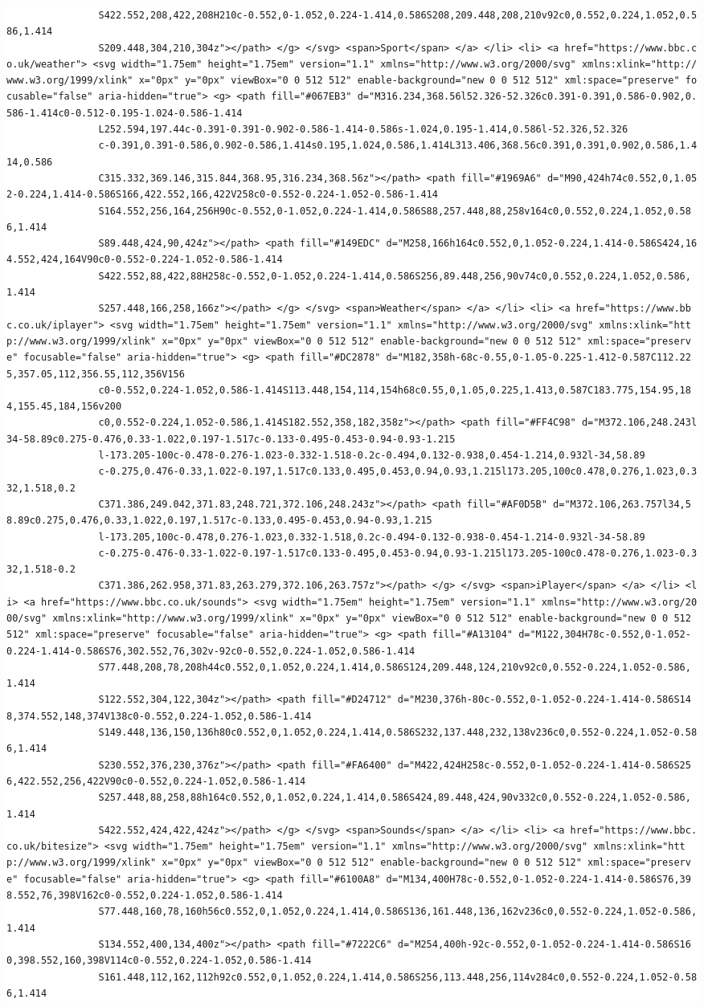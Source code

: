                     S422.552,208,422,208H210c-0.552,0-1.052,0.224-1.414,0.586S208,209.448,208,210v92c0,0.552,0.224,1.052,0.586,1.414
                    S209.448,304,210,304z"></path> </g> </svg> <span>Sport</span> </a> </li> <li> <a href="https://www.bbc.co.uk/weather"> <svg width="1.75em" height="1.75em" version="1.1" xmlns="http://www.w3.org/2000/svg" xmlns:xlink="http://www.w3.org/1999/xlink" x="0px" y="0px" viewBox="0 0 512 512" enable-background="new 0 0 512 512" xml:space="preserve" focusable="false" aria-hidden="true"> <g> <path fill="#067EB3" d="M316.234,368.56l52.326-52.326c0.391-0.391,0.586-0.902,0.586-1.414c0-0.512-0.195-1.024-0.586-1.414
                    L252.594,197.44c-0.391-0.391-0.902-0.586-1.414-0.586s-1.024,0.195-1.414,0.586l-52.326,52.326
                    c-0.391,0.391-0.586,0.902-0.586,1.414s0.195,1.024,0.586,1.414L313.406,368.56c0.391,0.391,0.902,0.586,1.414,0.586
                    C315.332,369.146,315.844,368.95,316.234,368.56z"></path> <path fill="#1969A6" d="M90,424h74c0.552,0,1.052-0.224,1.414-0.586S166,422.552,166,422V258c0-0.552-0.224-1.052-0.586-1.414
                    S164.552,256,164,256H90c-0.552,0-1.052,0.224-1.414,0.586S88,257.448,88,258v164c0,0.552,0.224,1.052,0.586,1.414
                    S89.448,424,90,424z"></path> <path fill="#149EDC" d="M258,166h164c0.552,0,1.052-0.224,1.414-0.586S424,164.552,424,164V90c0-0.552-0.224-1.052-0.586-1.414
                    S422.552,88,422,88H258c-0.552,0-1.052,0.224-1.414,0.586S256,89.448,256,90v74c0,0.552,0.224,1.052,0.586,1.414
                    S257.448,166,258,166z"></path> </g> </svg> <span>Weather</span> </a> </li> <li> <a href="https://www.bbc.co.uk/iplayer"> <svg width="1.75em" height="1.75em" version="1.1" xmlns="http://www.w3.org/2000/svg" xmlns:xlink="http://www.w3.org/1999/xlink" x="0px" y="0px" viewBox="0 0 512 512" enable-background="new 0 0 512 512" xml:space="preserve" focusable="false" aria-hidden="true"> <g> <path fill="#DC2878" d="M182,358h-68c-0.55,0-1.05-0.225-1.412-0.587C112.225,357.05,112,356.55,112,356V156
                    c0-0.552,0.224-1.052,0.586-1.414S113.448,154,114,154h68c0.55,0,1.05,0.225,1.413,0.587C183.775,154.95,184,155.45,184,156v200
                    c0,0.552-0.224,1.052-0.586,1.414S182.552,358,182,358z"></path> <path fill="#FF4C98" d="M372.106,248.243l34-58.89c0.275-0.476,0.33-1.022,0.197-1.517c-0.133-0.495-0.453-0.94-0.93-1.215
                    l-173.205-100c-0.478-0.276-1.023-0.332-1.518-0.2c-0.494,0.132-0.938,0.454-1.214,0.932l-34,58.89
                    c-0.275,0.476-0.33,1.022-0.197,1.517c0.133,0.495,0.453,0.94,0.93,1.215l173.205,100c0.478,0.276,1.023,0.332,1.518,0.2
                    C371.386,249.042,371.83,248.721,372.106,248.243z"></path> <path fill="#AF0D5B" d="M372.106,263.757l34,58.89c0.275,0.476,0.33,1.022,0.197,1.517c-0.133,0.495-0.453,0.94-0.93,1.215
                    l-173.205,100c-0.478,0.276-1.023,0.332-1.518,0.2c-0.494-0.132-0.938-0.454-1.214-0.932l-34-58.89
                    c-0.275-0.476-0.33-1.022-0.197-1.517c0.133-0.495,0.453-0.94,0.93-1.215l173.205-100c0.478-0.276,1.023-0.332,1.518-0.2
                    C371.386,262.958,371.83,263.279,372.106,263.757z"></path> </g> </svg> <span>iPlayer</span> </a> </li> <li> <a href="https://www.bbc.co.uk/sounds"> <svg width="1.75em" height="1.75em" version="1.1" xmlns="http://www.w3.org/2000/svg" xmlns:xlink="http://www.w3.org/1999/xlink" x="0px" y="0px" viewBox="0 0 512 512" enable-background="new 0 0 512 512" xml:space="preserve" focusable="false" aria-hidden="true"> <g> <path fill="#A13104" d="M122,304H78c-0.552,0-1.052-0.224-1.414-0.586S76,302.552,76,302v-92c0-0.552,0.224-1.052,0.586-1.414
                    S77.448,208,78,208h44c0.552,0,1.052,0.224,1.414,0.586S124,209.448,124,210v92c0,0.552-0.224,1.052-0.586,1.414
                    S122.552,304,122,304z"></path> <path fill="#D24712" d="M230,376h-80c-0.552,0-1.052-0.224-1.414-0.586S148,374.552,148,374V138c0-0.552,0.224-1.052,0.586-1.414
                    S149.448,136,150,136h80c0.552,0,1.052,0.224,1.414,0.586S232,137.448,232,138v236c0,0.552-0.224,1.052-0.586,1.414
                    S230.552,376,230,376z"></path> <path fill="#FA6400" d="M422,424H258c-0.552,0-1.052-0.224-1.414-0.586S256,422.552,256,422V90c0-0.552,0.224-1.052,0.586-1.414
                    S257.448,88,258,88h164c0.552,0,1.052,0.224,1.414,0.586S424,89.448,424,90v332c0,0.552-0.224,1.052-0.586,1.414
                    S422.552,424,422,424z"></path> </g> </svg> <span>Sounds</span> </a> </li> <li> <a href="https://www.bbc.co.uk/bitesize"> <svg width="1.75em" height="1.75em" version="1.1" xmlns="http://www.w3.org/2000/svg" xmlns:xlink="http://www.w3.org/1999/xlink" x="0px" y="0px" viewBox="0 0 512 512" enable-background="new 0 0 512 512" xml:space="preserve" focusable="false" aria-hidden="true"> <g> <path fill="#6100A8" d="M134,400H78c-0.552,0-1.052-0.224-1.414-0.586S76,398.552,76,398V162c0-0.552,0.224-1.052,0.586-1.414
                    S77.448,160,78,160h56c0.552,0,1.052,0.224,1.414,0.586S136,161.448,136,162v236c0,0.552-0.224,1.052-0.586,1.414
                    S134.552,400,134,400z"></path> <path fill="#7222C6" d="M254,400h-92c-0.552,0-1.052-0.224-1.414-0.586S160,398.552,160,398V114c0-0.552,0.224-1.052,0.586-1.414
                    S161.448,112,162,112h92c0.552,0,1.052,0.224,1.414,0.586S256,113.448,256,114v284c0,0.552-0.224,1.052-0.586,1.414